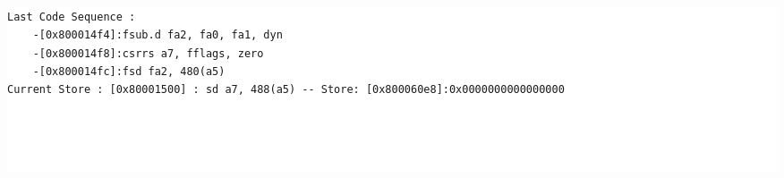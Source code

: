 ```
Last Code Sequence : 
	-[0x800014f4]:fsub.d fa2, fa0, fa1, dyn
	-[0x800014f8]:csrrs a7, fflags, zero
	-[0x800014fc]:fsd fa2, 480(a5)
Current Store : [0x80001500] : sd a7, 488(a5) -- Store: [0x800060e8]:0x0000000000000000




